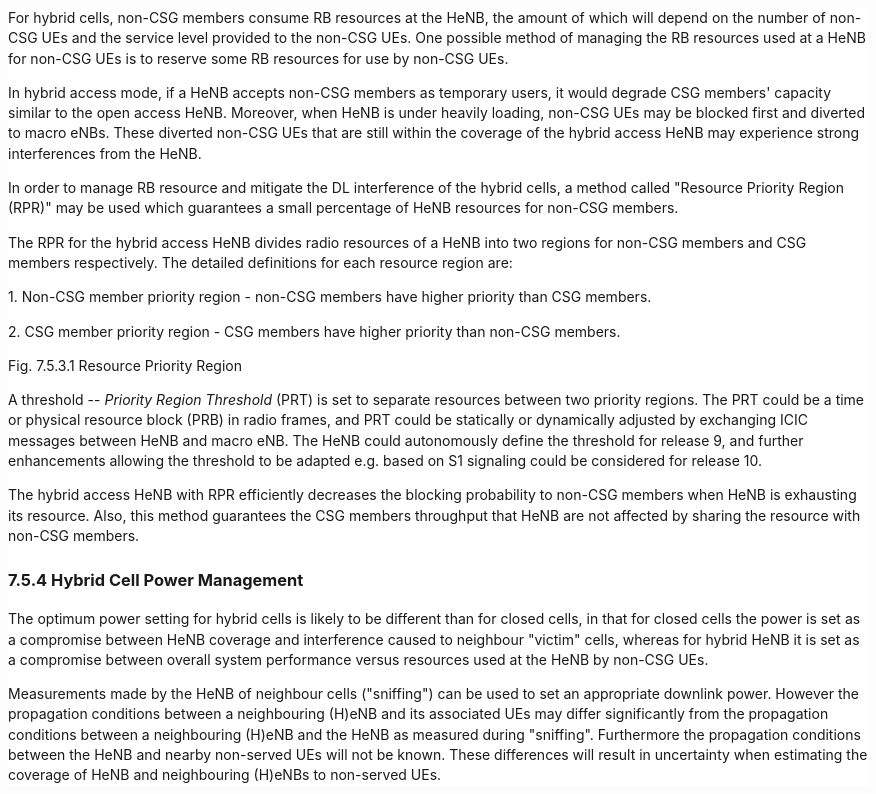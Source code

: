 For hybrid cells, non-CSG members consume RB resources at the HeNB, the
amount of which will depend on the number of non-CSG UEs and the service
level provided to the non-CSG UEs. One possible method of managing the
RB resources used at a HeNB for non-CSG UEs is to reserve some RB
resources for use by non-CSG UEs.

In hybrid access mode, if a HeNB accepts non-CSG members as temporary
users, it would degrade CSG members\' capacity similar to the open
access HeNB. Moreover, when HeNB is under heavily loading, non-CSG UEs
may be blocked first and diverted to macro eNBs. These diverted non-CSG
UEs that are still within the coverage of the hybrid access HeNB may
experience strong interferences from the HeNB.

In order to manage RB resource and mitigate the DL interference of the
hybrid cells, a method called \"Resource Priority Region (RPR)\" may be
used which guarantees a small percentage of HeNB resources for non-CSG
members.

The RPR for the hybrid access HeNB divides radio resources of a HeNB
into two regions for non-CSG members and CSG members respectively. The
detailed definitions for each resource region are:

1\. Non-CSG member priority region - non-CSG members have higher
priority than CSG members.

2\. CSG member priority region - CSG members have higher priority than
non-CSG members.

Fig. 7.5.3.1 Resource Priority Region

A threshold -- *Priority Region Threshold* (PRT) is set to separate
resources between two priority regions. The PRT could be a time or
physical resource block (PRB) in radio frames, and PRT could be
statically or dynamically adjusted by exchanging ICIC messages between
HeNB and macro eNB. The HeNB could autonomously define the threshold for
release 9, and further enhancements allowing the threshold to be adapted
e.g. based on S1 signaling could be considered for release 10.

The hybrid access HeNB with RPR efficiently decreases the blocking
probability to non-CSG members when HeNB is exhausting its resource.
Also, this method guarantees the CSG members throughput that HeNB are
not affected by sharing the resource with non-CSG members.

### 7.5.4 Hybrid Cell Power Management

The optimum power setting for hybrid cells is likely to be different
than for closed cells, in that for closed cells the power is set as a
compromise between HeNB coverage and interference caused to neighbour
\"victim\" cells, whereas for hybrid HeNB it is set as a compromise
between overall system performance versus resources used at the HeNB by
non-CSG UEs.

Measurements made by the HeNB of neighbour cells (\"sniffing\") can be
used to set an appropriate downlink power. However the propagation
conditions between a neighbouring (H)eNB and its associated UEs may
differ significantly from the propagation conditions between a
neighbouring (H)eNB and the HeNB as measured during \"sniffing\".
Furthermore the propagation conditions between the HeNB and nearby
non-served UEs will not be known. These differences will result in
uncertainty when estimating the coverage of HeNB and neighbouring
(H)eNBs to non-served UEs.
